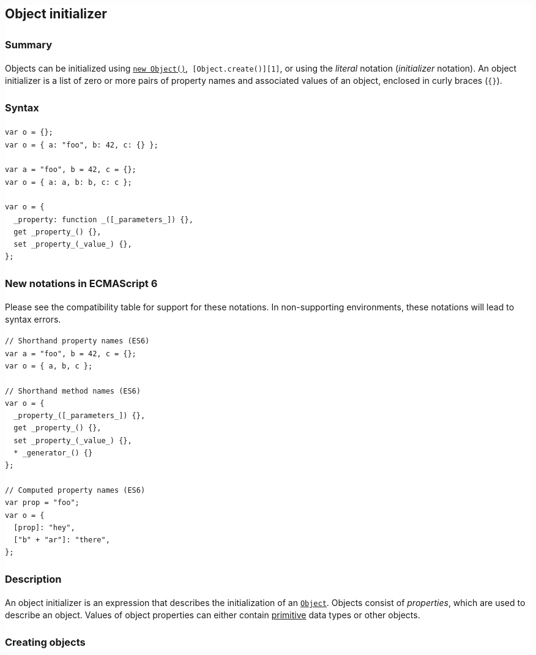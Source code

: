 ## Object initializer

### Summary

Objects can be initialized using [`new Object()`][0],` [Object.create()][1]`, or using the _literal_ notation (_initializer_ notation). An object initializer is a list of zero or more pairs of property names and associated values of an object, enclosed in curly braces (`{}`).

### Syntax

    var o = {};
    var o = { a: "foo", b: 42, c: {} };
    
    var a = "foo", b = 42, c = {};
    var o = { a: a, b: b, c: c };
    
    var o = {
      _property: function _([_parameters_]) {},
      get _property_() {},
      set _property_(_value_) {},
    };
    

### New notations in ECMAScript 6

Please see the compatibility table for support for these notations. In non-supporting environments, these notations will lead to syntax errors.

    // Shorthand property names (ES6)
    var a = "foo", b = 42, c = {};
    var o = { a, b, c };
    
    // Shorthand method names (ES6)
    var o = {
      _property_([_parameters_]) {},
      get _property_() {},
      set _property_(_value_) {},
      * _generator_() {}
    };
    
    // Computed property names (ES6)
    var prop = "foo";
    var o = {
      [prop]: "hey",
      ["b" + "ar"]: "there",
    };

### Description

An object initializer is an expression that describes the initialization of an [`Object`][2]. Objects consist of _properties_, which are used to describe an object. Values of object properties can either contain [primitive][3] data types or other objects.

### Creating objects


[0]: https://developer.mozilla.org/en/docs/Web/JavaScript/Reference/Global_Objects/Object
[1]: https://developer.mozilla.org/en/docs/Web/JavaScript/Reference/Global_Objects/Object/create
[2]: https://developer.mozilla.org/en/docs/Web/JavaScript/Reference/Global_Objects/Object "The Object constructor creates an object wrapper."
[3]: https://developer.mozilla.org/en/docs/Glossary/primitive "primitive: A primitive (primitive value, primitive data type) is data that is not an Object and does not have any methods."
[4]: https://developer.mozilla.org/en/docs/Web/JavaScript/Reference/Operators/Property_Accessors
[5]: https://developer.mozilla.org/en/docs/Web/JavaScript/Reference/Global_Objects/SyntaxError "The SyntaxError object represents an error when trying to interpret syntactically invalid code."
[6]: https://developer.mozilla.org/en/docs/Web/JavaScript/Reference/Functions
[7]: https://developer.mozilla.org/en/docs/Web/JavaScript/Reference/Functions/get
[8]: https://developer.mozilla.org/en/docs/Web/JavaScript/Reference/Functions/set
[9]: https://developer.mozilla.org/en/docs/Web/JavaScript/Reference/Functions/Method_definitions
[10]: https://developer.mozilla.org/en/docs/Web/JavaScript/Reference/Global_Objects/null
[11]: https://developer.mozilla.org/en/docs/Glossary/JSON
[12]: https://developer.mozilla.org/en/docs/Web/JavaScript/Reference/Global_Objects/Date "Creates a JavaScript Date instance that represents a single moment in time. Date objects are based on a time value that is the number of milliseconds since 1 January, 1970 UTC."
[13]: https://developer.mozilla.org/en/docs/Web/JavaScript/Reference/Global_Objects/JSON/parse "The JSON.parse() method parses a string as JSON, optionally transforming the value produced by parsing."